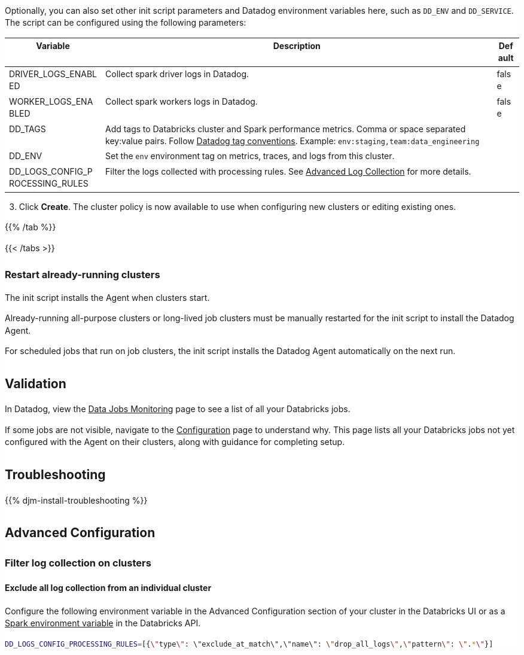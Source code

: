    Optionally, you can also set other init script parameters and Datadog environment variables here, such as `DD_ENV` and `DD_SERVICE`. The script can be configured using the following parameters:

| Variable                 | Description                                                                                                                                                      | Default |
|--------------------------|------------------------------------------------------------------------------------------------------------------------------------------------------------------|---------|
| DRIVER_LOGS_ENABLED      | Collect spark driver logs in Datadog.                                                                                                                          | false   |
| WORKER_LOGS_ENABLED      | Collect spark workers logs in Datadog.                                                                                                                         | false   |
| DD_TAGS                  | Add tags to Databricks cluster and Spark performance metrics. Comma or space separated key:value pairs. Follow [Datadog tag conventions][4]. Example: `env:staging,team:data_engineering` |         |
| DD_ENV                   | Set the `env` environment tag on metrics, traces, and logs from this cluster.                                                                                          |         |
| DD_LOGS_CONFIG_PROCESSING_RULES | Filter the logs collected with processing rules. See [Advanced Log Collection][5] for more details. |         |


[1]: https://app.datadoghq.com/organization-settings/api-keys
[2]: /getting_started/site/
[3]: https://github.com/DataDog/datadog-agent/blob/main/pkg/fleet/installer/setup/djm/databricks.go
[4]: /getting_started/tagging/
[5]: /agent/logs/advanced_log_collection/?tab=environmentvariable#global-processing-rules

3. Click **Create**. The cluster policy is now available to use when configuring new clusters or editing existing ones.

{{% /tab %}}

{{< /tabs >}}

### Restart already-running clusters

The init script installs the Agent when clusters start.

Already-running all-purpose clusters or long-lived job clusters must be manually restarted for the init script to install the Datadog Agent.

For scheduled jobs that run on job clusters, the init script installs the Datadog Agent automatically on the next run.

## Validation

In Datadog, view the [Data Jobs Monitoring][6] page to see a list of all your Databricks jobs.

If some jobs are not visible, navigate to the [Configuration][9] page to understand why. This page lists all your Databricks jobs not yet configured with the Agent on their clusters, along with guidance for completing setup.

## Troubleshooting

{{% djm-install-troubleshooting %}}

## Advanced Configuration

### Filter log collection on clusters

#### Exclude all log collection from an individual cluster
Configure the following environment variable in the Advanced Configuration section of your cluster in the Databricks UI or as a [Spark environment variable][18] in the Databricks API.
```bash
DD_LOGS_CONFIG_PROCESSING_RULES=[{\"type\": \"exclude_at_match\",\"name\": \"drop_all_logs\",\"pattern\": \".*\"}]
```


[18]: https://docs.datadoghq.com/cloud_cost_management/
[19]: https://docs.databricks.com/aws/en/compute/sql-warehouse/
[20]: https://docs.databricks.com/aws/en/admin/system-tables/
[9]: https://docs.databricks.com/en/security/auth-authz/access-control/index.html#job-acls
[10]: https://docs.databricks.com/en/admin/users-groups/service-principals.html#manage-personal-access-tokens-for-a-service-principal
[11]: https://docs.databricks.com/en/admin/users-groups/service-principals.html#what-is-a-service-principal
[17]: https://docs.databricks.com/aws/en/security/auth/entitlements#entitlements-overview
[18]: https://docs.datadoghq.com/cloud_cost_management
[19]: https://docs.databricks.com/aws/en/compute/sql-warehouse/
[20]: https://docs.databricks.com/aws/en/admin/system-tables/
[1]: /getting_started/tagging/
[2]: https://docs.databricks.com/api/workspace/clusters/edit#spark_env_vars
[3]: /agent/logs/advanced_log_collection/?tab=environmentvariable#global-processing-rules
[4]: https://docs.databricks.com/aws/en/compute/serverless/
[18]: https://docs.datadoghq.com/cloud_cost_management
[20]: https://docs.databricks.com/aws/en/admin/system-tables/
[1]: https://app.datadoghq.com/integrations/databricks?search=databricks
[4]: https://docs.databricks.com/en/security/secrets/index.html
[6]: https://app.datadoghq.com/data-jobs/
[7]: /data_jobs
[8]: https://docs.databricks.com/api/workspace/jobs/submit
[9]: https://app.datadoghq.com/data-jobs/configuration
[12]: https://docs.databricks.com/en/security/network/front-end/index.html
[13]: https://docs.databricks.com/en/security/network/front-end/ip-access-list.html
[14]: https://www.databricks.com/trust/security-features/secure-your-data-with-private-networking
[15]: https://www.datadoghq.com/support/
[16]: https://docs.databricks.com/en/security/network/front-end/ip-access-list-workspace
[17]: https://docs.databricks.com/aws/en/security/network/front-end/ip-access-list-account
[18]: https://docs.databricks.com/api/workspace/clusters/edit#spark_env_vars
[19]: https://docs.databricks.com/aws/en/security/auth/access-control#access-control-lists-overview
[20]: https://docs.databricks.com/aws/en/security/auth/access-control#job-acls
[21]: https://docs.databricks.com/aws/en/security/auth/access-control#compute-acls
[22]: https://docs.databricks.com/aws/en/security/auth/access-control#lakeflow-declarative-pipelines-acls
[23]: https://docs.databricks.com/aws/en/security/auth/access-control#query-acls
[24]: https://docs.databricks.com/aws/en/security/auth/access-control#sql-warehouse-acls